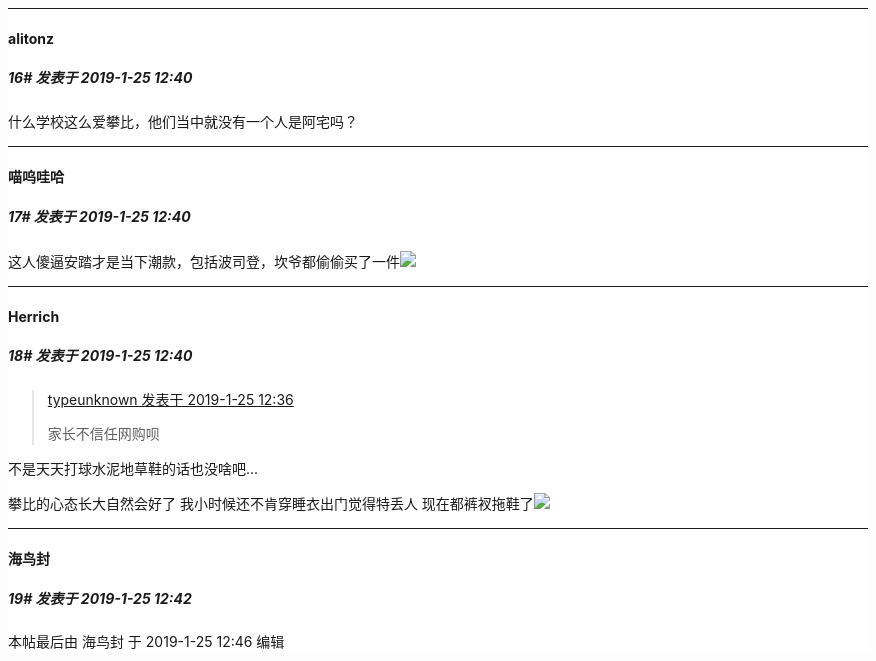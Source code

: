 





*****

####  alitonz  
##### 16#       发表于 2019-1-25 12:40




什么学校这么爱攀比，他们当中就没有一个人是阿宅吗？







*****

####  喵呜哇哈  
##### 17#       发表于 2019-1-25 12:40




这人傻逼安踏才是当下潮款，包括波司登，坎爷都偷偷买了一件<img src="https://static.saraba1st.com/image/smiley/face2017/067.png" referrerpolicy="no-referrer">







*****

####  Herrich  
##### 18#       发表于 2019-1-25 12:40



<blockquote><a href="httphttps://bbs.saraba1st.com/2b/forum.php?mod=redirect&amp;goto=findpost&amp;pid=42385521&amp;ptid=1806522" target="_blank">typeunknown 发表于 2019-1-25 12:36</a>

家长不信任网购呗</blockquote>
不是天天打球水泥地草鞋的话也没啥吧...

攀比的心态长大自然会好了 我小时候还不肯穿睡衣出门觉得特丢人 现在都裤衩拖鞋了<img src="https://static.saraba1st.com/image/smiley/face2017/062.gif" referrerpolicy="no-referrer">







*****

####  海鸟封  
##### 19#       发表于 2019-1-25 12:42



 本帖最后由 海鸟封 于 2019-1-25 12:46 编辑 
